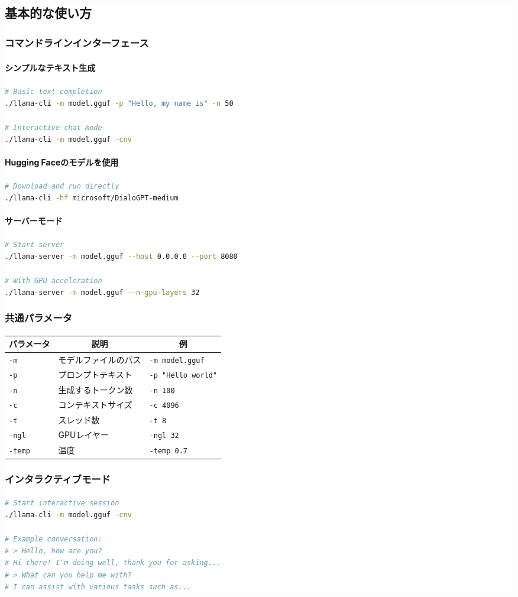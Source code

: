 ## 基本的な使い方

### コマンドラインインターフェース

#### シンプルなテキスト生成
```bash
# Basic text completion
./llama-cli -m model.gguf -p "Hello, my name is" -n 50

# Interactive chat mode
./llama-cli -m model.gguf -cnv
```

#### Hugging Faceのモデルを使用
```bash
# Download and run directly
./llama-cli -hf microsoft/DialoGPT-medium
```

#### サーバーモード
```bash
# Start server
./llama-server -m model.gguf --host 0.0.0.0 --port 8080

# With GPU acceleration
./llama-server -m model.gguf --n-gpu-layers 32
```

### 共通パラメータ

| パラメータ | 説明 | 例 |
|-----------|------|----|
| `-m` | モデルファイルのパス | `-m model.gguf` |
| `-p` | プロンプトテキスト | `-p "Hello world"` |
| `-n` | 生成するトークン数 | `-n 100` |
| `-c` | コンテキストサイズ | `-c 4096` |
| `-t` | スレッド数 | `-t 8` |
| `-ngl` | GPUレイヤー | `-ngl 32` |
| `-temp` | 温度 | `-temp 0.7` |

### インタラクティブモード

```bash
# Start interactive session
./llama-cli -m model.gguf -cnv

# Example conversation:
# > Hello, how are you?
# Hi there! I'm doing well, thank you for asking...
# > What can you help me with?
# I can assist with various tasks such as...
```
